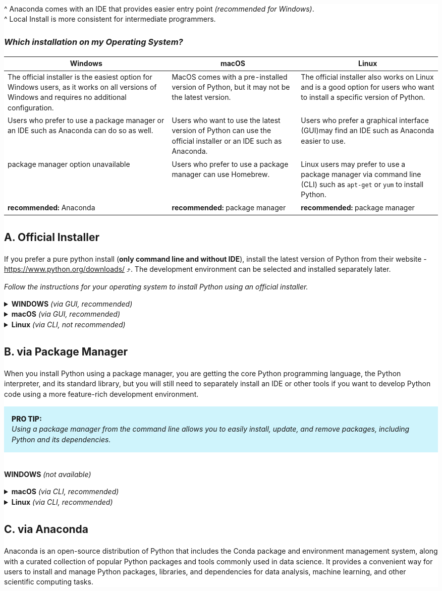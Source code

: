 
^ Anaconda comes with an IDE that provides easier entry point *(recommended for Windows)*.<br>
^ Local Install is more consistent for intermediate programmers.

### *Which installation on my Operating System?*

| Windows | macOS | Linux |
|---------|-------|-------|
| The official installer is the easiest option for Windows users, as it works on all versions of Windows and requires no additional configuration. | MacOS comes with a pre-installed version of Python, but it may not be the latest version. | The official installer also works on Linux and is a good option for users who want to install a specific version of Python. |
| Users who prefer to use a package manager or an IDE such as Anaconda can do so as well. | Users who want to use the latest version of Python can use the official installer or an IDE such as Anaconda. | Users who prefer a graphical interface (GUI)may find an IDE such as Anaconda easier to use. |
| package manager option unavailable | Users who prefer to use a package manager can use Homebrew. | Linux users may prefer to use a package manager via command line (CLI) such as `apt-get` or `yum` to install Python. |
| **recommended:** Anaconda | **recommended:** package manager | **recommended:** package manager |


## **A.** Official Installer

If you prefer a pure python install (**only command line and without IDE**), install the latest version of Python from their website - <a href="https://www.python.org/downloads/" target="_blank">https://www.python.org/downloads/  ⤴</a>. The development environment can be selected and installed separately later.

*Follow the instructions for your operating system to install Python using an official installer.*

<details><summary><b>WINDOWS</b> <i>(via GUI, recommended)</i></summary></details>

<details><summary><b>macOS</b> <i>(via GUI, recommended)</i></summary></details>

<details><summary><b>Linux</b> <i>(via CLI, not recommended)</i></summary></details>


## **B.** via Package Manager

When you install Python using a package manager, you are getting the core Python programming language, the Python interpreter, and its standard library, but you will still need to separately install an IDE or other tools if you want to develop Python code using a more feature-rich development environment.

<div style="background: #cff4fc; padding: 15px;">
<span style="font-weight:800;">PRO TIP:</span>
<br><span style="font-style:italic;">Using a package manager from the command line allows you to easily install, update, and remove packages, including Python and its dependencies. </span>
</div><br>

<b>WINDOWS</b> <i>(not available)</i>

<details><summary><b>macOS</b> <i>(via CLI, recommended)</i></summary></details>


<details><summary><b>Linux</b> <i>(via CLI, recommended)</i></summary></details>


## **C.** via Anaconda

Anaconda is an open-source distribution of Python that includes the Conda package and environment management system, along with a curated collection of popular Python packages and tools commonly used in data science. It provides a convenient way for users to install and manage Python packages, libraries, and dependencies for data analysis, machine learning, and other scientific computing tasks.
